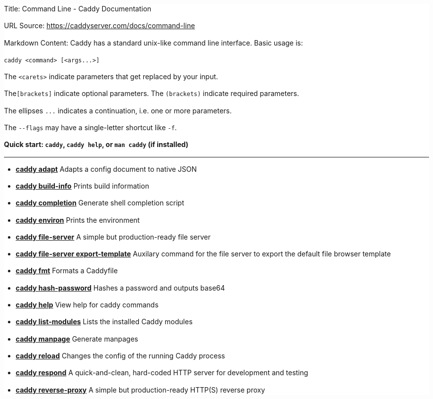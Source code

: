 Title: Command Line - Caddy Documentation

URL Source: https://caddyserver.com/docs/command-line

Markdown Content:
Caddy has a standard unix-like command line interface. Basic usage is:

```
caddy <command> [<args...>]
```

The `<carets>` indicate parameters that get replaced by your input.

The`[brackets]` indicate optional parameters. The `(brackets)` indicate required parameters.

The ellipses `...` indicates a continuation, i.e. one or more parameters.

The `--flags` may have a single-letter shortcut like `-f`.

**Quick start: `caddy`, `caddy help`, or `man caddy` (if installed)**

* * *

*   **[caddy adapt](https://caddyserver.com/docs/command-line#caddy-adapt)** Adapts a config document to native JSON
    
*   **[caddy build-info](https://caddyserver.com/docs/command-line#caddy-build-info)** Prints build information
    
*   **[caddy completion](https://caddyserver.com/docs/command-line#caddy-completion)** Generate shell completion script
    
*   **[caddy environ](https://caddyserver.com/docs/command-line#caddy-environ)** Prints the environment
    
*   **[caddy file-server](https://caddyserver.com/docs/command-line#caddy-file-server)** A simple but production-ready file server
    
*   **[caddy file-server export-template](https://caddyserver.com/docs/command-line#caddy-file-server-export-template)** Auxilary command for the file server to export the default file browser template
    
*   **[caddy fmt](https://caddyserver.com/docs/command-line#caddy-fmt)** Formats a Caddyfile
    
*   **[caddy hash-password](https://caddyserver.com/docs/command-line#caddy-hash-password)** Hashes a password and outputs base64
    
*   **[caddy help](https://caddyserver.com/docs/command-line#caddy-help)** View help for caddy commands
    
*   **[caddy list-modules](https://caddyserver.com/docs/command-line#caddy-list-modules)** Lists the installed Caddy modules
    
*   **[caddy manpage](https://caddyserver.com/docs/command-line#caddy-manpage)** Generate manpages
    
*   **[caddy reload](https://caddyserver.com/docs/command-line#caddy-reload)** Changes the config of the running Caddy process
    
*   **[caddy respond](https://caddyserver.com/docs/command-line#caddy-respond)** A quick-and-clean, hard-coded HTTP server for development and testing
    
*   **[caddy reverse-proxy](https://caddyserver.com/docs/command-line#caddy-reverse-proxy)** A simple but production-ready HTTP(S) reverse proxy
    